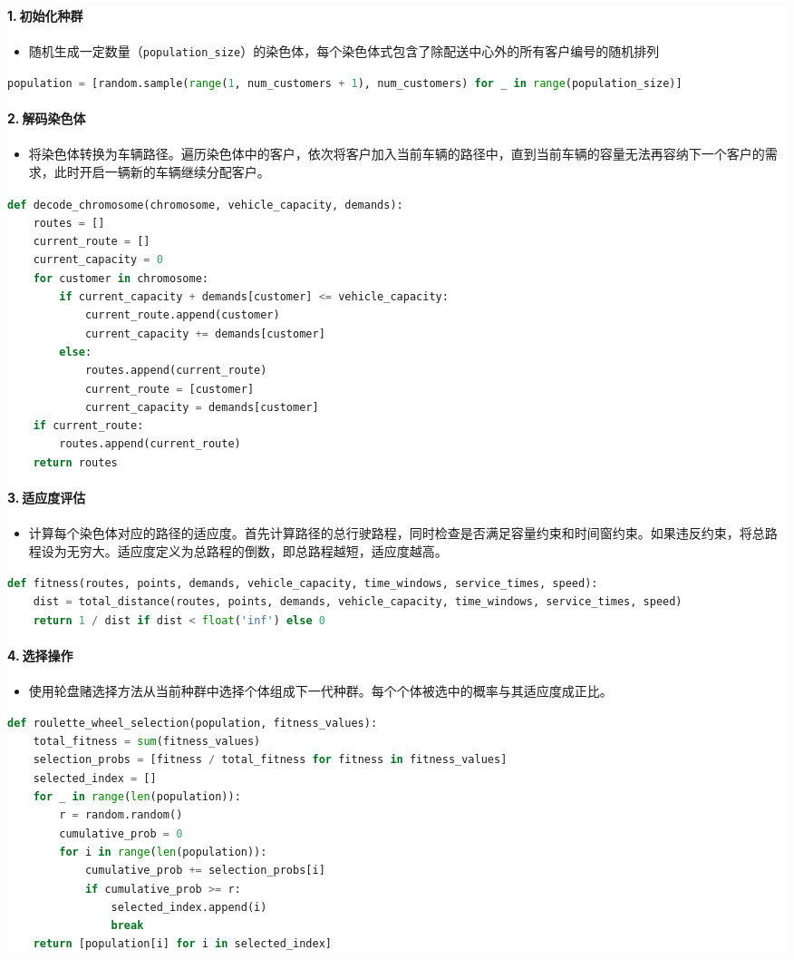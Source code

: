 #### 1. 初始化种群
- 随机生成一定数量（`population_size`）的染色体，每个染色体式包含了除配送中心外的所有客户编号的随机排列
```python
population = [random.sample(range(1, num_customers + 1), num_customers) for _ in range(population_size)]
```

#### 2. 解码染色体
- 将染色体转换为车辆路径。遍历染色体中的客户，依次将客户加入当前车辆的路径中，直到当前车辆的容量无法再容纳下一个客户的需求，此时开启一辆新的车辆继续分配客户。
```python
def decode_chromosome(chromosome, vehicle_capacity, demands):
    routes = []
    current_route = []
    current_capacity = 0
    for customer in chromosome:
        if current_capacity + demands[customer] <= vehicle_capacity:
            current_route.append(customer)
            current_capacity += demands[customer]
        else:
            routes.append(current_route)
            current_route = [customer]
            current_capacity = demands[customer]
    if current_route:
        routes.append(current_route)
    return routes
```

#### 3. 适应度评估
- 计算每个染色体对应的路径的适应度。首先计算路径的总行驶路程，同时检查是否满足容量约束和时间窗约束。如果违反约束，将总路程设为无穷大。适应度定义为总路程的倒数，即总路程越短，适应度越高。
```python
def fitness(routes, points, demands, vehicle_capacity, time_windows, service_times, speed):
    dist = total_distance(routes, points, demands, vehicle_capacity, time_windows, service_times, speed)
    return 1 / dist if dist < float('inf') else 0
```

#### 4. 选择操作
- 使用轮盘赌选择方法从当前种群中选择个体组成下一代种群。每个个体被选中的概率与其适应度成正比。
```python
def roulette_wheel_selection(population, fitness_values):
    total_fitness = sum(fitness_values)
    selection_probs = [fitness / total_fitness for fitness in fitness_values]
    selected_index = []
    for _ in range(len(population)):
        r = random.random()
        cumulative_prob = 0
        for i in range(len(population)):
            cumulative_prob += selection_probs[i]
            if cumulative_prob >= r:
                selected_index.append(i)
                break
    return [population[i] for i in selected_index]
```
